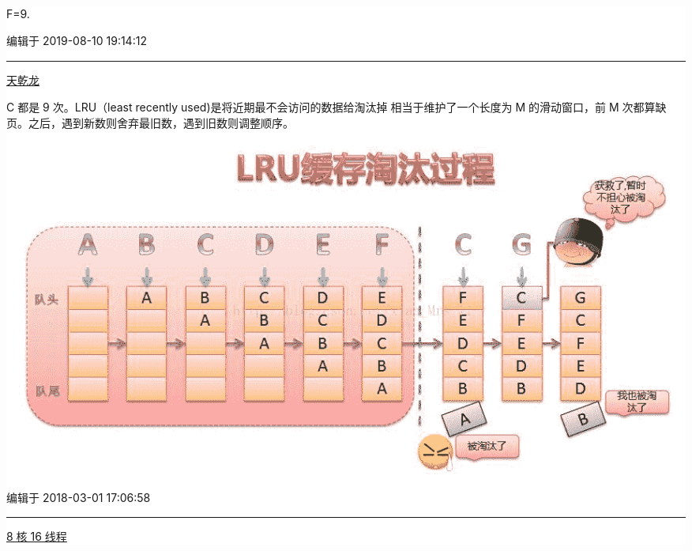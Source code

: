F=9.

编辑于 2019-08-10 19:14:12

* * *

[天乾龙](https://www.nowcoder.com/profile/2572814)

C 都是 9 次。LRU（least recently used)是将近期最不会访问的数据给淘汰掉
相当于维护了一个长度为 M 的滑动窗口，前 M 次都算缺页。之后，遇到新数则舍弃最旧数，遇到旧数则调整顺序。![](img/e81135075aa142a7bc3e05ea7946de4c.png)

编辑于 2018-03-01 17:06:58

* * *

[8 核 16 线程](https://www.nowcoder.com/profile/479785442)
